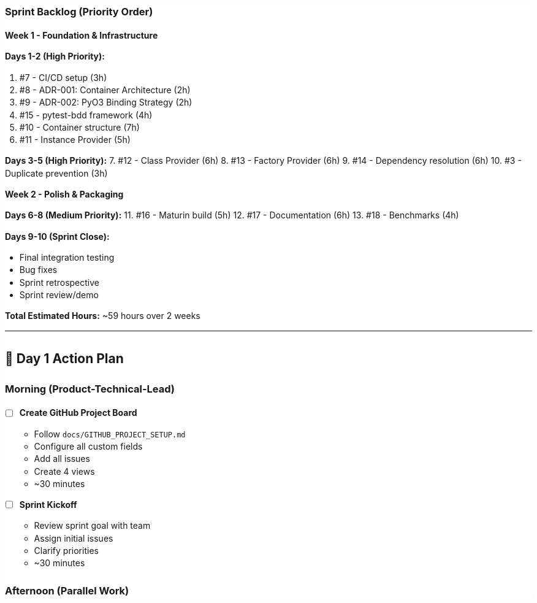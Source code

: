 ### Sprint Backlog (Priority Order)

**Week 1 - Foundation & Infrastructure**

**Days 1-2 (High Priority):**
1. #7 - CI/CD setup (3h)
2. #8 - ADR-001: Container Architecture (2h)
3. #9 - ADR-002: PyO3 Binding Strategy (2h)
4. #15 - pytest-bdd framework (4h)
5. #10 - Container structure (7h)
6. #11 - Instance Provider (5h)

**Days 3-5 (High Priority):**
7. #12 - Class Provider (6h)
8. #13 - Factory Provider (6h)
9. #14 - Dependency resolution (6h)
10. #3 - Duplicate prevention (3h)

**Week 2 - Polish & Packaging**

**Days 6-8 (Medium Priority):**
11. #16 - Maturin build (5h)
12. #17 - Documentation (6h)
13. #18 - Benchmarks (4h)

**Days 9-10 (Sprint Close):**
- Final integration testing
- Bug fixes
- Sprint retrospective
- Sprint review/demo

**Total Estimated Hours:** ~59 hours over 2 weeks

---

## 🎯 Day 1 Action Plan

### Morning (Product-Technical-Lead)

- [ ] **Create GitHub Project Board**
  - Follow `docs/GITHUB_PROJECT_SETUP.md`
  - Configure all custom fields
  - Add all issues
  - Create 4 views
  - ~30 minutes

- [ ] **Sprint Kickoff**
  - Review sprint goal with team
  - Assign initial issues
  - Clarify priorities
  - ~30 minutes

### Afternoon (Parallel Work)

